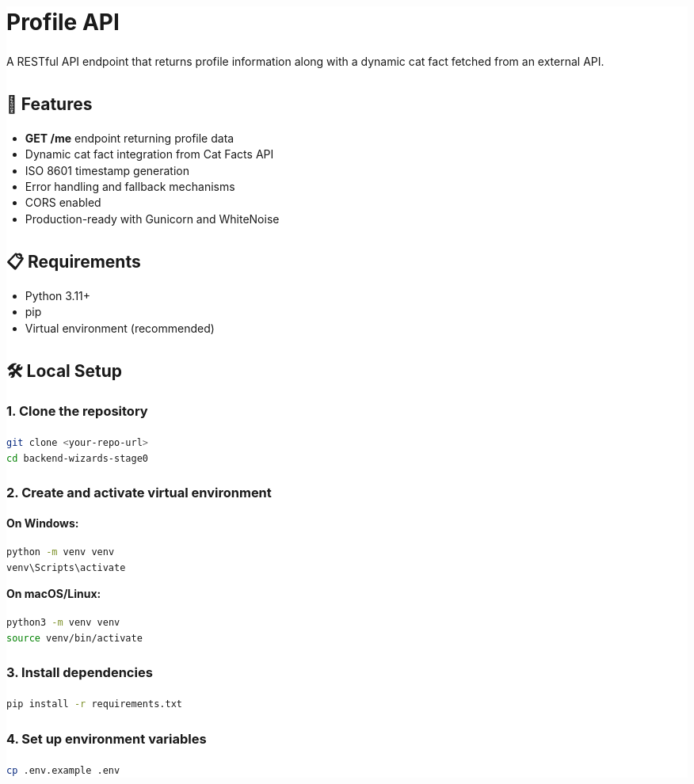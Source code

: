 # Profile API

A RESTful API endpoint that returns profile information along with a dynamic cat fact fetched from an external API.

## 🚀 Features

- **GET /me** endpoint returning profile data
- Dynamic cat fact integration from Cat Facts API
- ISO 8601 timestamp generation
- Error handling and fallback mechanisms
- CORS enabled
- Production-ready with Gunicorn and WhiteNoise

## 📋 Requirements

- Python 3.11+
- pip
- Virtual environment (recommended)

## 🛠️ Local Setup

### 1. Clone the repository

```bash
git clone <your-repo-url>
cd backend-wizards-stage0
```

### 2. Create and activate virtual environment

**On Windows:**
```bash
python -m venv venv
venv\Scripts\activate
```

**On macOS/Linux:**
```bash
python3 -m venv venv
source venv/bin/activate
```

### 3. Install dependencies

```bash
pip install -r requirements.txt
```

### 4. Set up environment variables

```bash
cp .env.example .env
```
